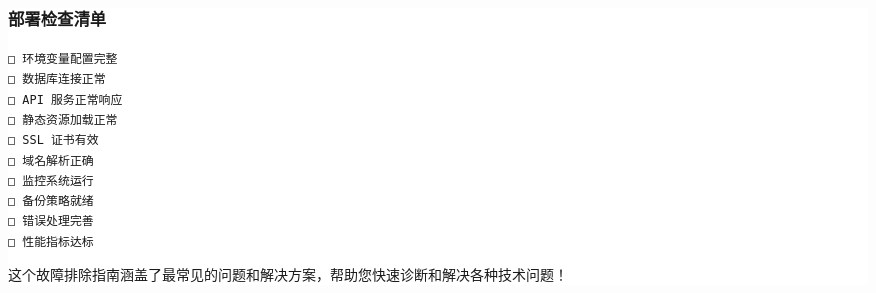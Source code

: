 ### 部署检查清单
```bash
□ 环境变量配置完整
□ 数据库连接正常
□ API 服务正常响应
□ 静态资源加载正常
□ SSL 证书有效
□ 域名解析正确
□ 监控系统运行
□ 备份策略就绪
□ 错误处理完善
□ 性能指标达标
```

这个故障排除指南涵盖了最常见的问题和解决方案，帮助您快速诊断和解决各种技术问题！
